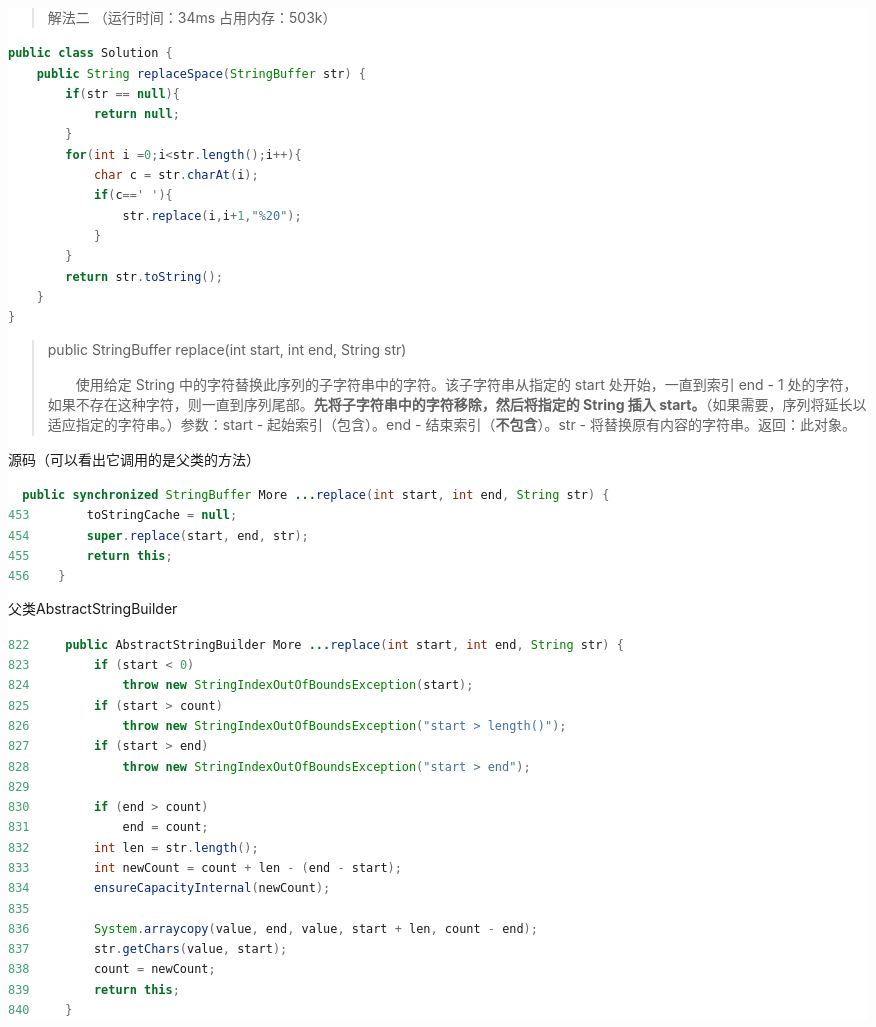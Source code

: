 > 解法二 （运行时间：34ms  占用内存：503k）

```java
public class Solution {
    public String replaceSpace(StringBuffer str) {
        if(str == null){
            return null;
        }
        for(int i =0;i<str.length();i++){
            char c = str.charAt(i);
            if(c==' '){
                str.replace(i,i+1,"%20");
            }
        }
        return str.toString();
    }
}
```

> public StringBuffer replace(int start, int end, String str)
>
> 　　使用给定 String 中的字符替换此序列的子字符串中的字符。该子字符串从指定的 start 处开始，一直到索引 end - 1 处的字符，如果不存在这种字符，则一直到序列尾部。**先将子字符串中的字符移除，然后将指定的 String 插入 start。**（如果需要，序列将延长以适应指定的字符串。）参数：start - 起始索引（包含）。end - 结束索引（**不包含**）。str - 将替换原有内容的字符串。返回：此对象。

源码（可以看出它调用的是父类的方法）

```java
  public synchronized StringBuffer More ...replace(int start, int end, String str) {
453        toStringCache = null;
454        super.replace(start, end, str);
455        return this;
456    }
```

父类AbstractStringBuilder

```java
822     public AbstractStringBuilder More ...replace(int start, int end, String str) {
823         if (start < 0)
824             throw new StringIndexOutOfBoundsException(start);
825         if (start > count)
826             throw new StringIndexOutOfBoundsException("start > length()");
827         if (start > end)
828             throw new StringIndexOutOfBoundsException("start > end");
829 
830         if (end > count)
831             end = count;
832         int len = str.length();
833         int newCount = count + len - (end - start);
834         ensureCapacityInternal(newCount);
835 
836         System.arraycopy(value, end, value, start + len, count - end);
837         str.getChars(value, start);
838         count = newCount;
839         return this;
840     }
```
